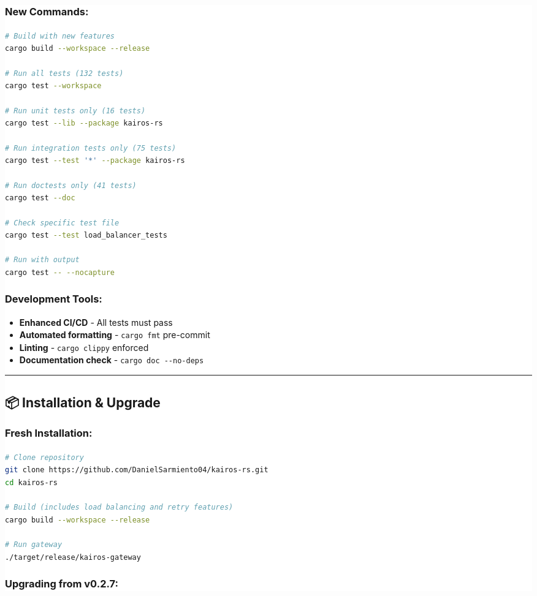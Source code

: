 ### New Commands:

```bash
# Build with new features
cargo build --workspace --release

# Run all tests (132 tests)
cargo test --workspace

# Run unit tests only (16 tests)
cargo test --lib --package kairos-rs

# Run integration tests only (75 tests)
cargo test --test '*' --package kairos-rs

# Run doctests only (41 tests)
cargo test --doc

# Check specific test file
cargo test --test load_balancer_tests

# Run with output
cargo test -- --nocapture
```

### Development Tools:
- **Enhanced CI/CD** - All tests must pass
- **Automated formatting** - `cargo fmt` pre-commit
- **Linting** - `cargo clippy` enforced
- **Documentation check** - `cargo doc --no-deps`

---

## 📦 **Installation & Upgrade**

### Fresh Installation:

```bash
# Clone repository
git clone https://github.com/DanielSarmiento04/kairos-rs.git
cd kairos-rs

# Build (includes load balancing and retry features)
cargo build --workspace --release

# Run gateway
./target/release/kairos-gateway
```

### Upgrading from v0.2.7:

